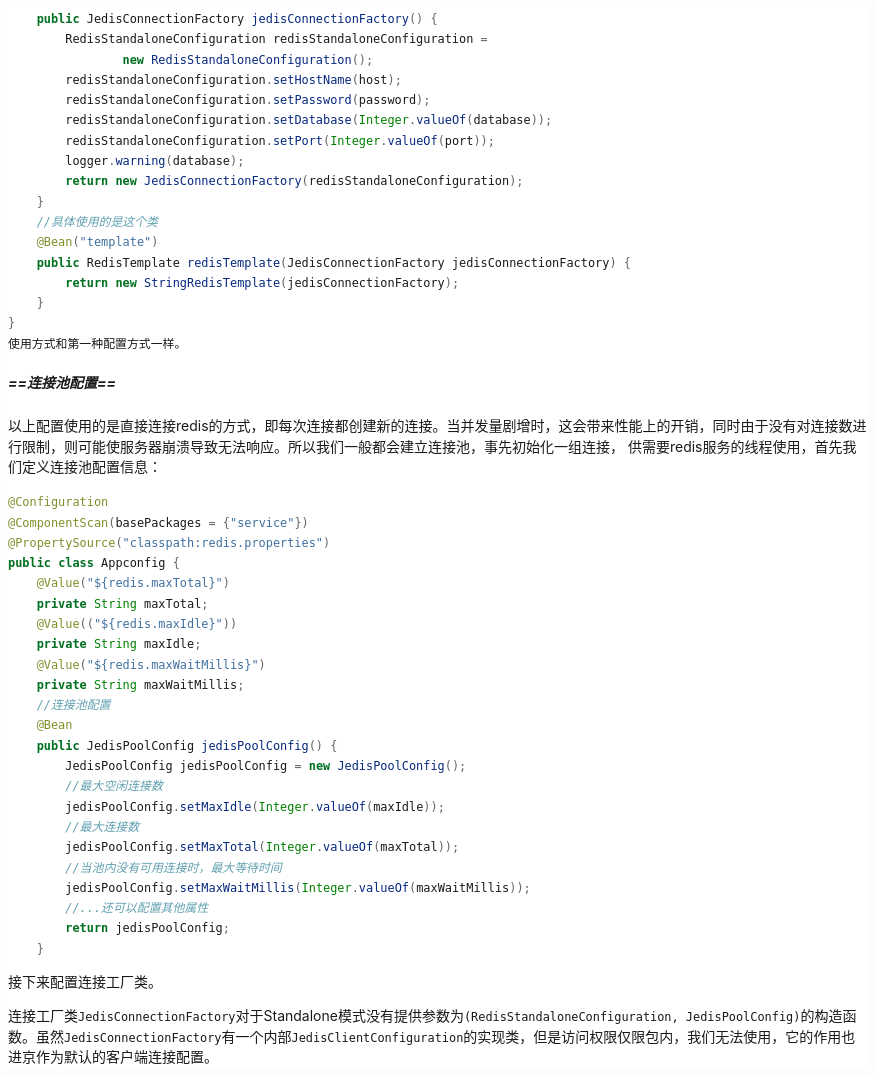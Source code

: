 ```java
    public JedisConnectionFactory jedisConnectionFactory() {
        RedisStandaloneConfiguration redisStandaloneConfiguration =
                new RedisStandaloneConfiguration();
        redisStandaloneConfiguration.setHostName(host);
        redisStandaloneConfiguration.setPassword(password);
        redisStandaloneConfiguration.setDatabase(Integer.valueOf(database));
        redisStandaloneConfiguration.setPort(Integer.valueOf(port));
        logger.warning(database);
        return new JedisConnectionFactory(redisStandaloneConfiguration);
    }
	//具体使用的是这个类
    @Bean("template")
    public RedisTemplate redisTemplate(JedisConnectionFactory jedisConnectionFactory) {
        return new StringRedisTemplate(jedisConnectionFactory);
    }
}
使用方式和第一种配置方式一样。
```

##### ==连接池配置==

以上配置使用的是直接连接redis的方式，即每次连接都创建新的连接。当并发量剧增时，这会带来性能上的开销，同时由于没有对连接数进行限制，则可能使服务器崩溃导致无法响应。所以我们一般都会建立连接池，事先初始化一组连接， 供需要redis服务的线程使用，首先我们定义连接池配置信息：

```java
@Configuration
@ComponentScan(basePackages = {"service"})
@PropertySource("classpath:redis.properties")
public class Appconfig {
	@Value("${redis.maxTotal}")
    private String maxTotal;
    @Value(("${redis.maxIdle}"))
    private String maxIdle;
    @Value("${redis.maxWaitMillis}")
    private String maxWaitMillis;
    //连接池配置
    @Bean
    public JedisPoolConfig jedisPoolConfig() {
        JedisPoolConfig jedisPoolConfig = new JedisPoolConfig();
        //最大空闲连接数
        jedisPoolConfig.setMaxIdle(Integer.valueOf(maxIdle));
        //最大连接数
        jedisPoolConfig.setMaxTotal(Integer.valueOf(maxTotal));
        //当池内没有可用连接时，最大等待时间
        jedisPoolConfig.setMaxWaitMillis(Integer.valueOf(maxWaitMillis));
        //...还可以配置其他属性
        return jedisPoolConfig;
    }
```

接下来配置连接工厂类。

连接工厂类`JedisConnectionFactory`对于Standalone模式没有提供参数为`(RedisStandaloneConfiguration, JedisPoolConfig)`的构造函数。虽然`JedisConnectionFactory`有一个内部`JedisClientConfiguration`的实现类，但是访问权限仅限包内，我们无法使用，它的作用也进京作为默认的客户端连接配置。
